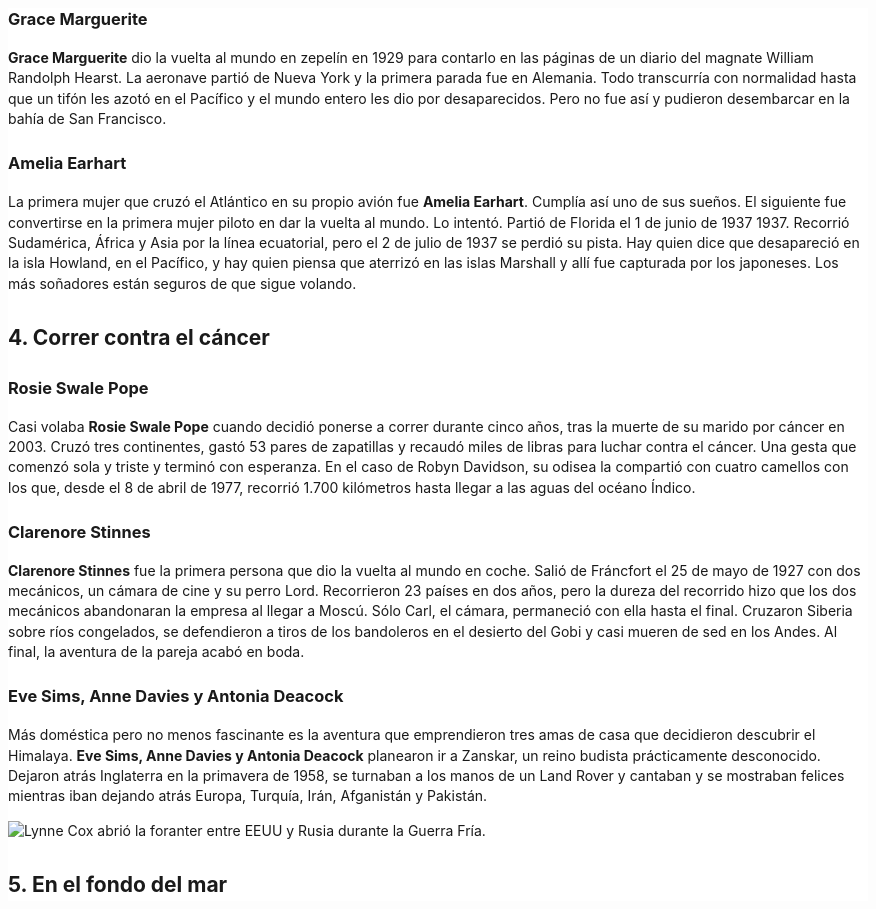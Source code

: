 ### Grace Marguerite

**Grace Marguerite** dio la vuelta al mundo en zepelín en 1929 para contarlo en las 
páginas de un diario del magnate William Randolph Hearst. La aeronave partió de Nueva 
York y la primera parada fue en Alemania. Todo transcurría con normalidad hasta que un 
tifón les azotó en el Pacífico y el mundo entero les dio por desaparecidos. Pero no fue 
así y pudieron desembarcar en la bahía de San Francisco. 

### Amelia Earhart

La primera mujer que cruzó el Atlántico en su propio avión fue **Amelia Earhart**. 
Cumplía así uno de sus sueños. El siguiente fue convertirse en la primera mujer piloto 
en dar la vuelta al mundo. Lo intentó. Partió de Florida el 1 de junio de 1937 1937. 
Recorrió Sudamérica, África y Asia por la línea ecuatorial, pero el 2 de julio de 1937 
se perdió su pista. Hay quien dice que desapareció en la isla Howland, en el Pacífico, y 
hay quien piensa que aterrizó en las islas Marshall y allí fue capturada por los 
japoneses. Los más soñadores están seguros de que sigue volando. 

## 4\. Correr contra el cáncer

### Rosie Swale Pope

Casi volaba **Rosie Swale Pope** cuando decidió ponerse a correr durante cinco años, 
tras la muerte de su marido por cáncer en 2003. Cruzó tres continentes, gastó 53 pares 
de zapatillas y recaudó miles de libras para luchar contra el cáncer. Una gesta que 
comenzó sola y triste y terminó con esperanza. En el caso de Robyn Davidson, su odisea 
la compartió con cuatro camellos con los que, desde el 8 de abril de 1977, recorrió 
1.700 kilómetros hasta llegar a las aguas del océano Índico. 

### Clarenore Stinnes

**Clarenore Stinnes** fue la primera persona que dio la vuelta al mundo en coche. Salió 
de Fráncfort el 25 de mayo de 1927 con dos mecánicos, un cámara de cine y su perro Lord. 
Recorrieron 23 países en dos años, pero la dureza del recorrido hizo que los dos 
mecánicos abandonaran la empresa al llegar a Moscú. Sólo Carl, el cámara, permaneció con 
ella hasta el final. Cruzaron Siberia sobre ríos congelados, se defendieron a tiros de 
los bandoleros en el desierto del Gobi y casi mueren de sed en los Andes. Al final, la 
aventura de la pareja acabó en boda. 

### Eve Sims, Anne Davies y Antonia Deacock

Más doméstica pero no menos fascinante es la aventura que emprendieron tres amas de casa 
que decidieron descubrir el Himalaya. **Eve Sims, Anne Davies y Antonia Deacock** 
planearon ir a Zanskar, un reino budista prácticamente desconocido. Dejaron atrás 
Inglaterra en la primavera de 1958, se turnaban a los manos de un Land Rover y cantaban 
y se mostraban felices mientras iban dejando atrás Europa, Turquía, Irán, Afganistán y 
Pakistán. 

![Lynne Cox abrió la foranter entre EEUU y Rusia durante la Guerra Fría.](https://fotos.etheriamagazine.com/2018/05/Intrepidas-Lynne-Cox-1024x727.jpg "Lynne Cox abrió la foranter entre EEUU y Rusia durante la Guerra Fría.")

## 5\. En el fondo del mar
